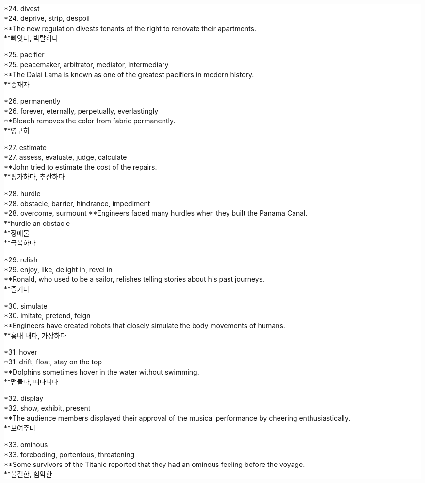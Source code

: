 
*24. divest  
*24. deprive, strip, despoil  
**The new regulation divests tenants of the right to renovate their apartments.  
**빼앗다, 박탈하다  


*25. pacifier  
*25. peacemaker, arbitrator, mediator, intermediary  
**The Dalai Lama is known as one of the greatest pacifiers in modern history.  
**중재자  


*26. permanently  
*26. forever, eternally, perpetually, everlastingly  
**Bleach removes the color from fabric permanently.  
**영구히  


*27. estimate  
*27. assess, evaluate, judge, calculate  
**John tried to estimate the cost of the repairs.  
**평가하다, 추산하다  


*28. hurdle  
*28. obstacle, barrier, hindrance, impediment  
*28. overcome, surmount 
**Engineers faced many hurdles when they built the Panama Canal.  
**hurdle an obstacle  
**장애물  
**극복하다  


*29. relish  
*29. enjoy, like, delight in, revel in  
**Ronald, who used to be a sailor, relishes telling stories about his past journeys.  
**즐기다  


*30. simulate  
*30. imitate, pretend, feign  
**Engineers have created robots that closely simulate the body movements of humans.  
**흉내 내다, 가장하다  


*31. hover  
*31. drift, float, stay on the top  
**Dolphins sometimes hover in the water without swimming.  
**맴돌다, 떠다니다  


*32. display  
*32. show, exhibit, present  
**The audience members displayed their approval of the musical performance by cheering enthusiastically.  
**보여주다  


*33. ominous  
*33. foreboding, portentous, threatening  
**Some survivors of the Titanic reported that they had an ominous feeling before the voyage.  
**불길한, 험악한  
